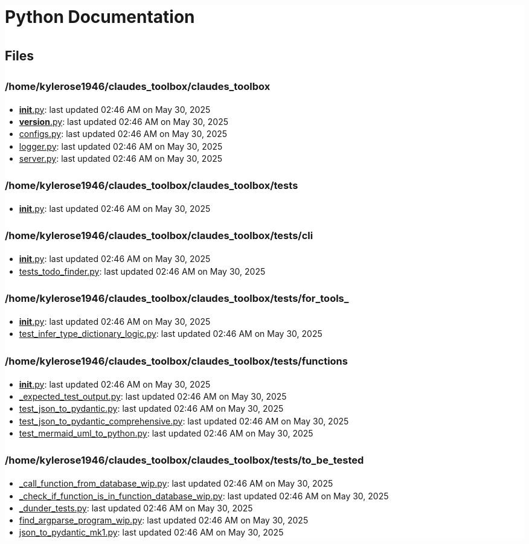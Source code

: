 # Python Documentation

## Files

### /home/kylerose1946/claudes_toolbox/claudes_toolbox

- [__init__.py](__init__.md): last updated 02:46 AM on May 30, 2025
- [__version__.py](__version__.md): last updated 02:46 AM on May 30, 2025
- [configs.py](configs.md): last updated 02:46 AM on May 30, 2025
- [logger.py](logger.md): last updated 02:46 AM on May 30, 2025
- [server.py](server.md): last updated 02:46 AM on May 30, 2025

### /home/kylerose1946/claudes_toolbox/claudes_toolbox/tests

- [__init__.py](__init__.md): last updated 02:46 AM on May 30, 2025

### /home/kylerose1946/claudes_toolbox/claudes_toolbox/tests/cli

- [__init__.py](__init__.md): last updated 02:46 AM on May 30, 2025
- [tests_todo_finder.py](tests_todo_finder.md): last updated 02:46 AM on May 30, 2025

### /home/kylerose1946/claudes_toolbox/claudes_toolbox/tests/for_tools_

- [__init__.py](__init__.md): last updated 02:46 AM on May 30, 2025
- [test_infer_type_dictionary_logic.py](test_infer_type_dictionary_logic.md): last updated 02:46 AM on May 30, 2025

### /home/kylerose1946/claudes_toolbox/claudes_toolbox/tests/functions

- [__init__.py](__init__.md): last updated 02:46 AM on May 30, 2025
- [_expected_test_output.py](_expected_test_output.md): last updated 02:46 AM on May 30, 2025
- [test_json_to_pydantic.py](test_json_to_pydantic.md): last updated 02:46 AM on May 30, 2025
- [test_json_to_pydantic_comprehensive.py](test_json_to_pydantic_comprehensive.md): last updated 02:46 AM on May 30, 2025
- [test_mermaid_uml_to_python.py](test_mermaid_uml_to_python.md): last updated 02:46 AM on May 30, 2025

### /home/kylerose1946/claudes_toolbox/claudes_toolbox/tests/to_be_tested

- [_call_function_from_database_wip.py](_call_function_from_database_wip.md): last updated 02:46 AM on May 30, 2025
- [_check_if_function_is_in_function_database_wip.py](_check_if_function_is_in_function_database_wip.md): last updated 02:46 AM on May 30, 2025
- [_dunder_tests.py](_dunder_tests.md): last updated 02:46 AM on May 30, 2025
- [find_argparse_program_wip.py](find_argparse_program_wip.md): last updated 02:46 AM on May 30, 2025
- [json_to_pydantic_mk1.py](json_to_pydantic_mk1.md): last updated 02:46 AM on May 30, 2025
